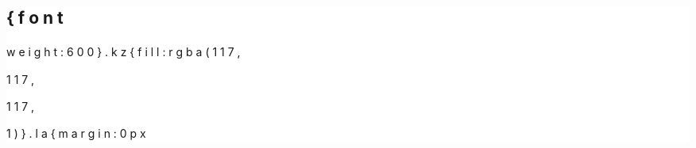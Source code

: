{
f
o
n
t
-
w
e
i
g
h
t
:
6
0
0
}
.
k
z
{
f
i
l
l
:
r
g
b
a
(
1
1
7
,
 
1
1
7
,
 
1
1
7
,
 
1
)
}
.
l
a
{
m
a
r
g
i
n
:
0
p
x
 